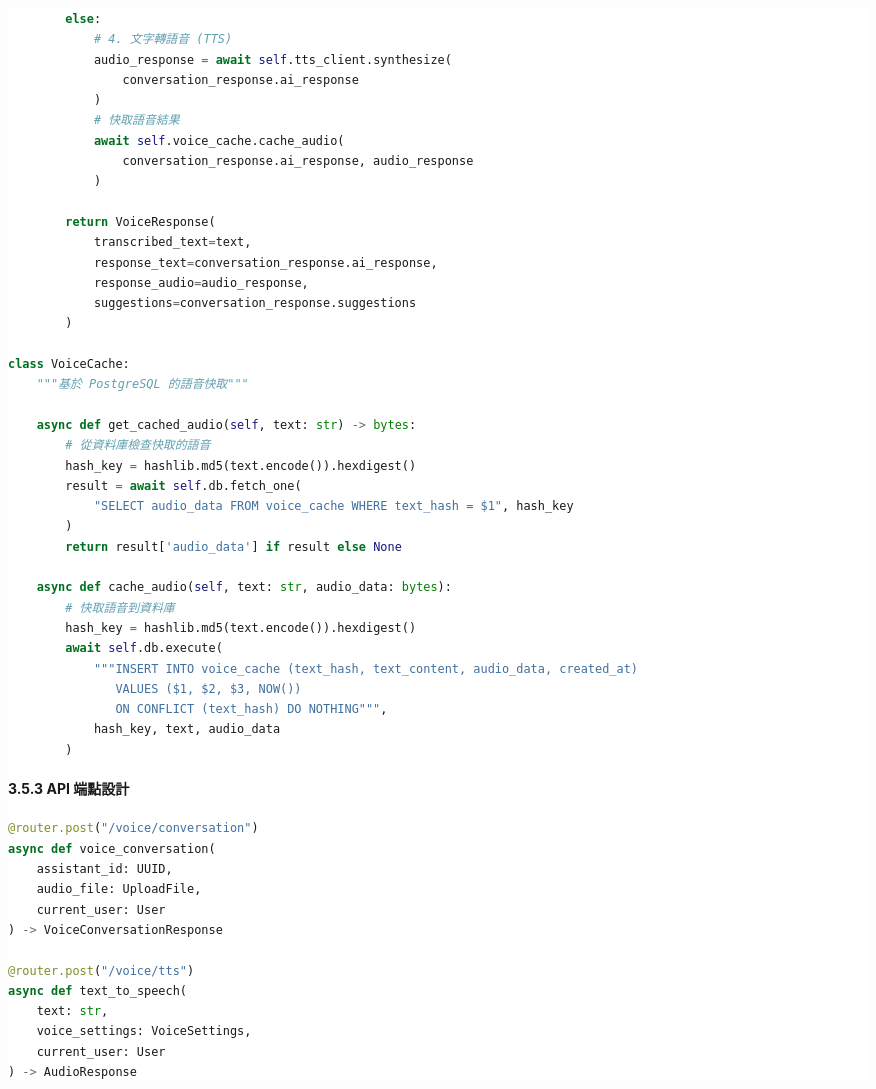 ```python
        else:
            # 4. 文字轉語音 (TTS)
            audio_response = await self.tts_client.synthesize(
                conversation_response.ai_response
            )
            # 快取語音結果
            await self.voice_cache.cache_audio(
                conversation_response.ai_response, audio_response
            )

        return VoiceResponse(
            transcribed_text=text,
            response_text=conversation_response.ai_response,
            response_audio=audio_response,
            suggestions=conversation_response.suggestions
        )

class VoiceCache:
    """基於 PostgreSQL 的語音快取"""

    async def get_cached_audio(self, text: str) -> bytes:
        # 從資料庫檢查快取的語音
        hash_key = hashlib.md5(text.encode()).hexdigest()
        result = await self.db.fetch_one(
            "SELECT audio_data FROM voice_cache WHERE text_hash = $1", hash_key
        )
        return result['audio_data'] if result else None

    async def cache_audio(self, text: str, audio_data: bytes):
        # 快取語音到資料庫
        hash_key = hashlib.md5(text.encode()).hexdigest()
        await self.db.execute(
            """INSERT INTO voice_cache (text_hash, text_content, audio_data, created_at)
               VALUES ($1, $2, $3, NOW())
               ON CONFLICT (text_hash) DO NOTHING""",
            hash_key, text, audio_data
        )
```

#### 3.5.3 API 端點設計

```python
@router.post("/voice/conversation")
async def voice_conversation(
    assistant_id: UUID,
    audio_file: UploadFile,
    current_user: User
) -> VoiceConversationResponse

@router.post("/voice/tts")
async def text_to_speech(
    text: str,
    voice_settings: VoiceSettings,
    current_user: User
) -> AudioResponse
```
